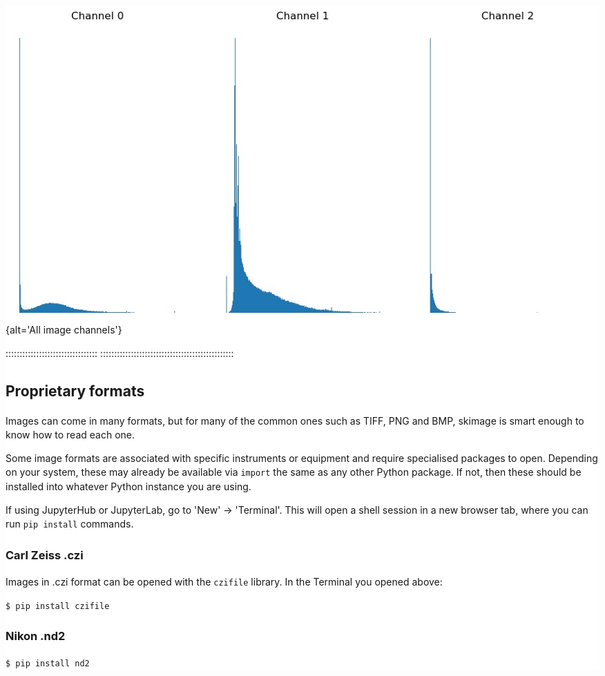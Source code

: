 ![](fig/1_5_histograms.jpg){alt='All image channels'}

:::::::::::::::::::::::::::::::::
::::::::::::::::::::::::::::::::::::::::::::::::


## Proprietary formats

Images can come in many formats, but for many of the common ones such as TIFF,
PNG and BMP, skimage is smart enough to know how to read each one.

Some image formats are associated with specific instruments or equipment and
require specialised packages to open. Depending on your system, these may
already be available via `import` the same as any other Python package. If
not, then these should be installed into whatever Python instance you are
using.

If using JupyterHub or JupyterLab, go to 'New' -> 'Terminal'. This will open
a shell session in a new browser tab, where you can run `pip install` commands.

### Carl Zeiss .czi

Images in .czi format can be opened with the `czifile` library. In the Terminal
you opened above:

    $ pip install czifile

### Nikon .nd2

    $ pip install nd2
